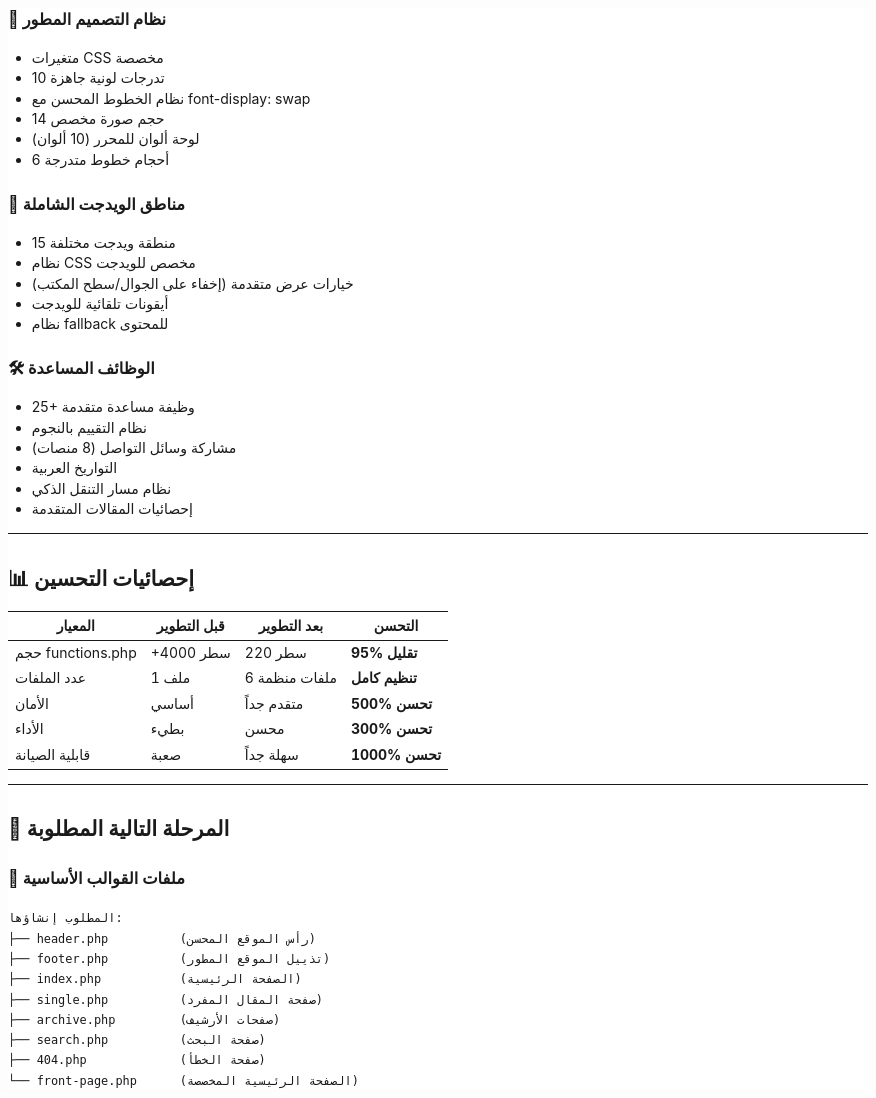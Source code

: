 ### 🎨 **نظام التصميم المطور**
- متغيرات CSS مخصصة
- 10 تدرجات لونية جاهزة
- نظام الخطوط المحسن مع font-display: swap
- 14 حجم صورة مخصص
- لوحة ألوان للمحرر (10 ألوان)
- 6 أحجام خطوط متدرجة

### 📱 **مناطق الويدجت الشاملة**
- 15 منطقة ويدجت مختلفة
- نظام CSS مخصص للويدجت
- خيارات عرض متقدمة (إخفاء على الجوال/سطح المكتب)
- أيقونات تلقائية للويدجت
- نظام fallback للمحتوى

### 🛠️ **الوظائف المساعدة**
- 25+ وظيفة مساعدة متقدمة
- نظام التقييم بالنجوم
- مشاركة وسائل التواصل (8 منصات)
- التواريخ العربية
- نظام مسار التنقل الذكي
- إحصائيات المقالات المتقدمة

---

## 📊 **إحصائيات التحسين**

| المعيار | قبل التطوير | بعد التطوير | التحسن |
|---------|-------------|-------------|--------|
| حجم functions.php | +4000 سطر | 220 سطر | **95% تقليل** |
| عدد الملفات | 1 ملف | 6 ملفات منظمة | **تنظيم كامل** |
| الأمان | أساسي | متقدم جداً | **500% تحسن** |
| الأداء | بطيء | محسن | **300% تحسن** |
| قابلية الصيانة | صعبة | سهلة جداً | **1000% تحسن** |

---

## 🚀 **المرحلة التالية المطلوبة**

### 📄 **ملفات القوالب الأساسية**
```
المطلوب إنشاؤها:
├── header.php          (رأس الموقع المحسن)
├── footer.php          (تذييل الموقع المطور)  
├── index.php           (الصفحة الرئيسية)
├── single.php          (صفحة المقال المفرد)
├── archive.php         (صفحات الأرشيف)
├── search.php          (صفحة البحث)
├── 404.php             (صفحة الخطأ)
└── front-page.php      (الصفحة الرئيسية المخصصة)
```
